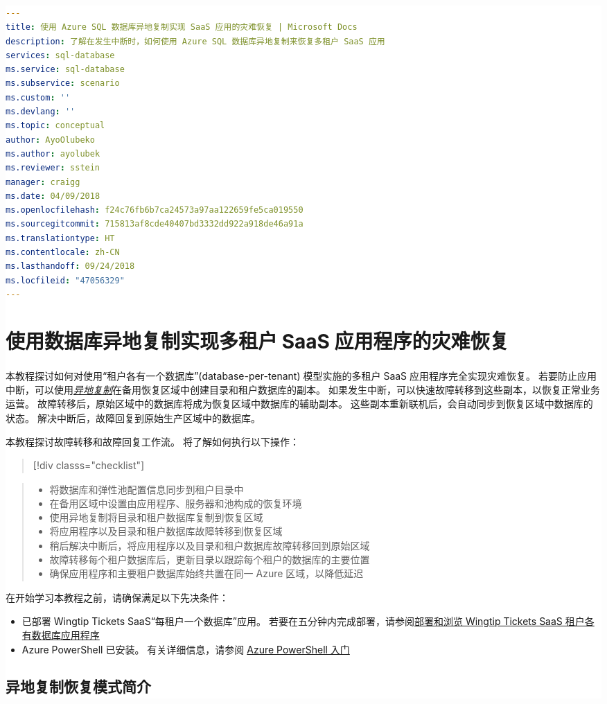 ```yaml
---
title: 使用 Azure SQL 数据库异地复制实现 SaaS 应用的灾难恢复 | Microsoft Docs
description: 了解在发生中断时，如何使用 Azure SQL 数据库异地复制来恢复多租户 SaaS 应用
services: sql-database
ms.service: sql-database
ms.subservice: scenario
ms.custom: ''
ms.devlang: ''
ms.topic: conceptual
author: AyoOlubeko
ms.author: ayolubek
ms.reviewer: sstein
manager: craigg
ms.date: 04/09/2018
ms.openlocfilehash: f24c76fb6b7ca24573a97aa122659fe5ca019550
ms.sourcegitcommit: 715813af8cde40407bd3332dd922a918de46a91a
ms.translationtype: HT
ms.contentlocale: zh-CN
ms.lasthandoff: 09/24/2018
ms.locfileid: "47056329"
---
```

# <a name="disaster-recovery-for-a-multi-tenant-saas-application-using-database-geo-replication"></a>使用数据库异地复制实现多租户 SaaS 应用程序的灾难恢复

本教程探讨如何对使用“租户各有一个数据库”(database-per-tenant) 模型实施的多租户 SaaS 应用程序完全实现灾难恢复。 若要防止应用中断，可以使用[_异地复制_](https://docs.microsoft.com/azure/sql-database/sql-database-geo-replication-overview)在备用恢复区域中创建目录和租户数据库的副本。 如果发生中断，可以快速故障转移到这些副本，以恢复正常业务运营。 故障转移后，原始区域中的数据库将成为恢复区域中数据库的辅助副本。 这些副本重新联机后，会自动同步到恢复区域中数据库的状态。 解决中断后，故障回复到原始生产区域中的数据库。

本教程探讨故障转移和故障回复工作流。 将了解如何执行以下操作：
> [!div classs="checklist"]

>* 将数据库和弹性池配置信息同步到租户目录中
>* 在备用区域中设置由应用程序、服务器和池构成的恢复环境
>* 使用异地复制将目录和租户数据库复制到恢复区域
>* 将应用程序以及目录和租户数据库故障转移到恢复区域 
>* 稍后解决中断后，将应用程序以及目录和租户数据库故障转移回到原始区域
>* 故障转移每个租户数据库后，更新目录以跟踪每个租户的数据库的主要位置
>* 确保应用程序和主要租户数据库始终共置在同一 Azure 区域，以降低延迟  
 

在开始学习本教程之前，请确保满足以下先决条件：
* 已部署 Wingtip Tickets SaaS“每租户一个数据库”应用。 若要在五分钟内完成部署，请参阅[部署和浏览 Wingtip Tickets SaaS 租户各有数据库应用程序](saas-dbpertenant-get-started-deploy.md)  
* Azure PowerShell 已安装。 有关详细信息，请参阅 [Azure PowerShell 入门](https://docs.microsoft.com/powershell/azure/get-started-azureps)

## <a name="introduction-to-the-geo-replication-recovery-pattern"></a>异地复制恢复模式简介
